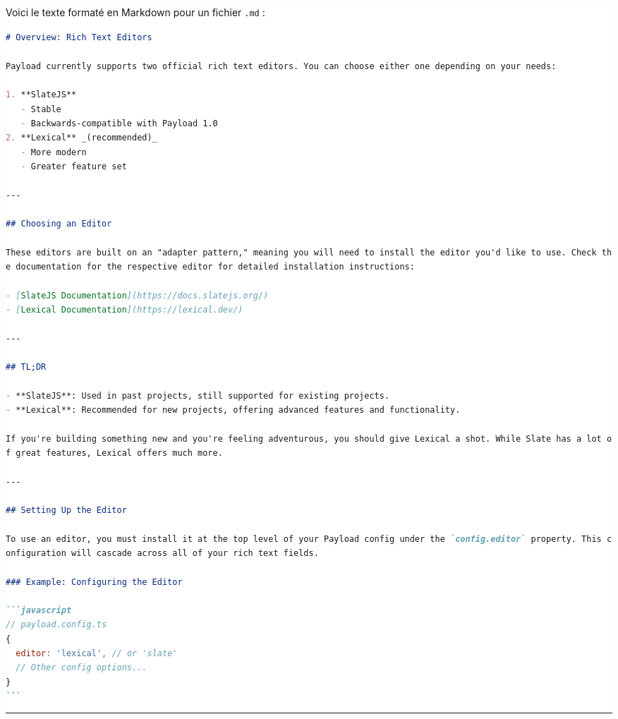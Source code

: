 Voici le texte formaté en Markdown pour un fichier `.md` :

````markdown
# Overview: Rich Text Editors

Payload currently supports two official rich text editors. You can choose either one depending on your needs:

1. **SlateJS**
   - Stable
   - Backwards-compatible with Payload 1.0
2. **Lexical** _(recommended)_
   - More modern
   - Greater feature set

---

## Choosing an Editor

These editors are built on an "adapter pattern," meaning you will need to install the editor you'd like to use. Check the documentation for the respective editor for detailed installation instructions:

- [SlateJS Documentation](https://docs.slatejs.org/)
- [Lexical Documentation](https://lexical.dev/)

---

## TL;DR

- **SlateJS**: Used in past projects, still supported for existing projects.
- **Lexical**: Recommended for new projects, offering advanced features and functionality.

If you're building something new and you're feeling adventurous, you should give Lexical a shot. While Slate has a lot of great features, Lexical offers much more.

---

## Setting Up the Editor

To use an editor, you must install it at the top level of your Payload config under the `config.editor` property. This configuration will cascade across all of your rich text fields.

### Example: Configuring the Editor

```javascript
// payload.config.ts
{
  editor: 'lexical', // or 'slate'
  // Other config options...
}
```
````

---